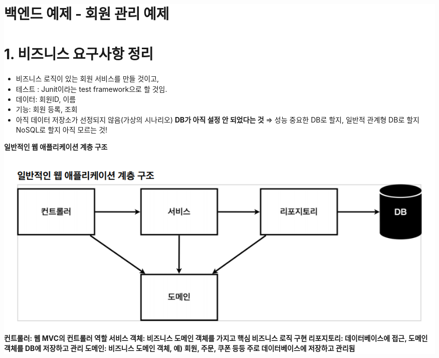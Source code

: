 # 백엔드 예제 - 회원 관리 예제

# 1. 비즈니스 요구사항 정리

- 비즈니스 로직이 있는 회원 서비스를 만들 것이고,
- 테스트 : Junit이라는 test framework으로 할 것임.
- 데이터: 회원ID, 이름
- 기능: 회원 등록, 조회
- 아직 데이터 저장소가 선정되지 않음(가상의 시나리오)
**DB가 아직 설정 안 되었다는 것** 
⇒ 성능 중요한 DB로 할지, 일반적 관계형 DB로 할지 NoSQL로 할지 아직 모르는 것!

**일반적인 웹 애플리케이션 계층 구조**

![Untitled](%E1%84%87%E1%85%A2%E1%86%A8%E1%84%8B%E1%85%A6%E1%86%AB%E1%84%83%E1%85%B3%20%E1%84%8B%20bf2cd/Untitled.png)

**컨트롤러: 웹 MVC의 컨트롤러 역할
서비스 객체: 비즈니스 도메인 객체를 가지고 핵심 비즈니스 로직 구현
리포지토리: 데이터베이스에 접근, 도메인 객체를 DB에 저장하고 관리
도메인: 비즈니스 도메인 객체, 예) 회원, 주문, 쿠폰 등등 주로 데이터베이스에 저장하고 관리됨**
